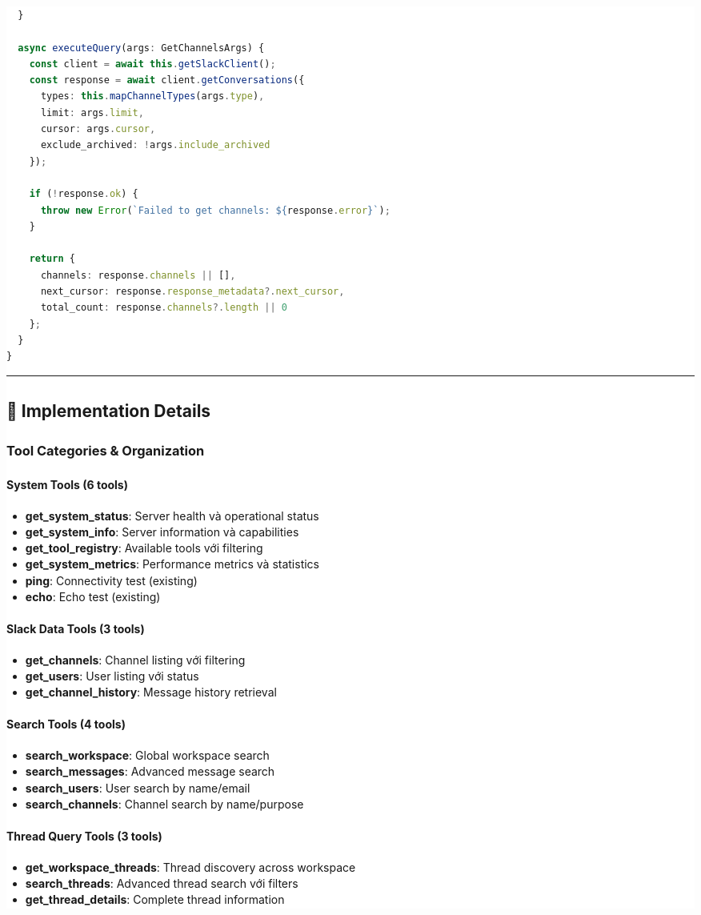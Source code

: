 ```typescript
  }
  
  async executeQuery(args: GetChannelsArgs) {
    const client = await this.getSlackClient();
    const response = await client.getConversations({
      types: this.mapChannelTypes(args.type),
      limit: args.limit,
      cursor: args.cursor,
      exclude_archived: !args.include_archived
    });
    
    if (!response.ok) {
      throw new Error(`Failed to get channels: ${response.error}`);
    }
    
    return {
      channels: response.channels || [],
      next_cursor: response.response_metadata?.next_cursor,
      total_count: response.channels?.length || 0
    };
  }
}
```

---

## 🔧 Implementation Details

### Tool Categories & Organization

#### System Tools (6 tools)
- **get_system_status**: Server health và operational status
- **get_system_info**: Server information và capabilities  
- **get_tool_registry**: Available tools với filtering
- **get_system_metrics**: Performance metrics và statistics
- **ping**: Connectivity test (existing)
- **echo**: Echo test (existing)

#### Slack Data Tools (3 tools)
- **get_channels**: Channel listing với filtering
- **get_users**: User listing với status
- **get_channel_history**: Message history retrieval

#### Search Tools (4 tools)  
- **search_workspace**: Global workspace search
- **search_messages**: Advanced message search
- **search_users**: User search by name/email
- **search_channels**: Channel search by name/purpose

#### Thread Query Tools (3 tools)
- **get_workspace_threads**: Thread discovery across workspace
- **search_threads**: Advanced thread search với filters
- **get_thread_details**: Complete thread information
